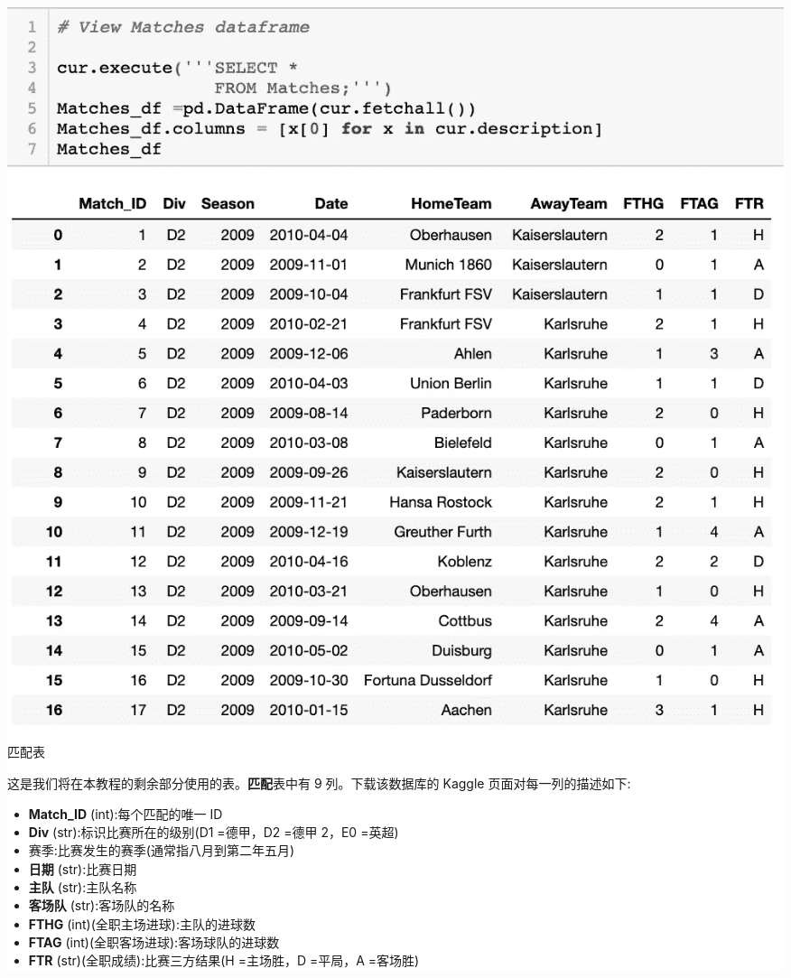 ![](img/5bfdaf4c9088e38ffe63dbd49c2b21ce.png)

匹配表

这是我们将在本教程的剩余部分使用的表。**匹配**表中有 9 列。下载该数据库的 Kaggle 页面对每一列的描述如下:

*   **Match_ID** (int):每个匹配的唯一 ID
*   **Div** (str):标识比赛所在的级别(D1 =德甲，D2 =德甲 2，E0 =英超)
*   赛季:比赛发生的赛季(通常指八月到第二年五月)
*   **日期** (str):比赛日期
*   **主队** (str):主队名称
*   **客场队** (str):客场队的名称
*   **FTHG** (int)(全职主场进球):主队的进球数
*   **FTAG** (int)(全职客场进球):客场球队的进球数
*   **FTR** (str)(全职成绩):比赛三方结果(H =主场胜，D =平局，A =客场胜)
